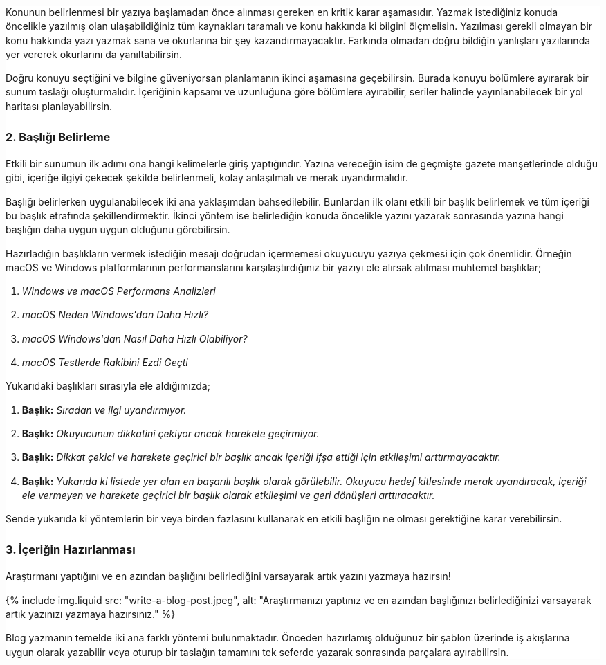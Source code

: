 Konunun belirlenmesi bir yazıya başlamadan önce alınması gereken en kritik karar aşamasıdır. Yazmak istediğiniz konuda öncelikle yazılmış olan ulaşabildiğiniz tüm kaynakları taramalı ve konu hakkında ki bilgini ölçmelisin. Yazılması gerekli olmayan bir konu hakkında yazı yazmak sana ve okurlarına bir şey kazandırmayacaktır. Farkında olmadan doğru bildiğin yanlışları yazılarında yer vererek okurlarını da yanıltabilirsin.

Doğru konuyu seçtiğini ve bilgine güveniyorsan planlamanın ikinci aşamasına geçebilirsin. Burada konuyu bölümlere ayırarak bir sunum taslağı oluşturmalıdır. İçeriğinin kapsamı ve uzunluğuna göre bölümlere ayırabilir, seriler halinde yayınlanabilecek bir yol haritası planlayabilirsin.

### 2. Başlığı Belirleme

Etkili bir sunumun ilk adımı ona hangi kelimelerle giriş yaptığındır. Yazına vereceğin isim de geçmişte gazete manşetlerinde olduğu gibi, içeriğe ilgiyi çekecek şekilde belirlenmeli, kolay anlaşılmalı ve merak uyandırmalıdır.

Başlığı belirlerken uygulanabilecek iki ana yaklaşımdan bahsedilebilir. Bunlardan ilk olanı etkili bir başlık belirlemek ve tüm içeriği bu başlık etrafında şekillendirmektir. İkinci yöntem ise belirlediğin konuda öncelikle yazını yazarak sonrasında yazına hangi başlığın daha uygun uygun olduğunu görebilirsin.

Hazırladığın başlıkların vermek istediğin mesajı doğrudan içermemesi okuyucuyu yazıya çekmesi için çok önemlidir. Örneğin macOS ve Windows platformlarının performanslarını karşılaştırdığınız bir yazıyı ele alırsak atılması muhtemel başlıklar;

1. _Windows ve macOS Performans Analizleri_

2. _macOS Neden Windows'dan Daha Hızlı?_

3. _macOS Windows'dan Nasıl Daha Hızlı Olabiliyor?_

4. _macOS Testlerde Rakibini Ezdi Geçti_

Yukarıdaki başlıkları sırasıyla ele aldığımızda;

1. **Başlık:** _Sıradan ve ilgi uyandırmıyor._

2. **Başlık:** _Okuyucunun dikkatini çekiyor ancak harekete geçirmiyor._

3. **Başlık:** _Dikkat çekici ve harekete geçirici bir başlık ancak içeriği ifşa ettiği için etkileşimi arttırmayacaktır._

4. **Başlık:** _Yukarıda ki listede yer alan en başarılı başlık olarak görülebilir. Okuyucu hedef kitlesinde merak uyandıracak, içeriği ele vermeyen ve harekete geçirici bir başlık olarak etkileşimi ve geri dönüşleri arttıracaktır._

Sende yukarıda ki yöntemlerin bir veya birden fazlasını kullanarak en etkili başlığın ne olması gerektiğine karar verebilirsin.

### 3. İçeriğin Hazırlanması

Araştırmanı yaptığını ve en azından başlığını belirlediğini varsayarak artık yazını yazmaya hazırsın!

{% include img.liquid src: "write-a-blog-post.jpeg", alt: "Araştırmanızı yaptınız ve en azından başlığınızı belirlediğinizi varsayarak artık yazınızı yazmaya hazırsınız." %}

Blog yazmanın temelde iki ana farklı yöntemi bulunmaktadır. Önceden hazırlamış olduğunuz bir şablon üzerinde iş akışlarına uygun olarak yazabilir veya oturup bir taslağın tamamını tek seferde yazarak sonrasında parçalara ayırabilirsin.
